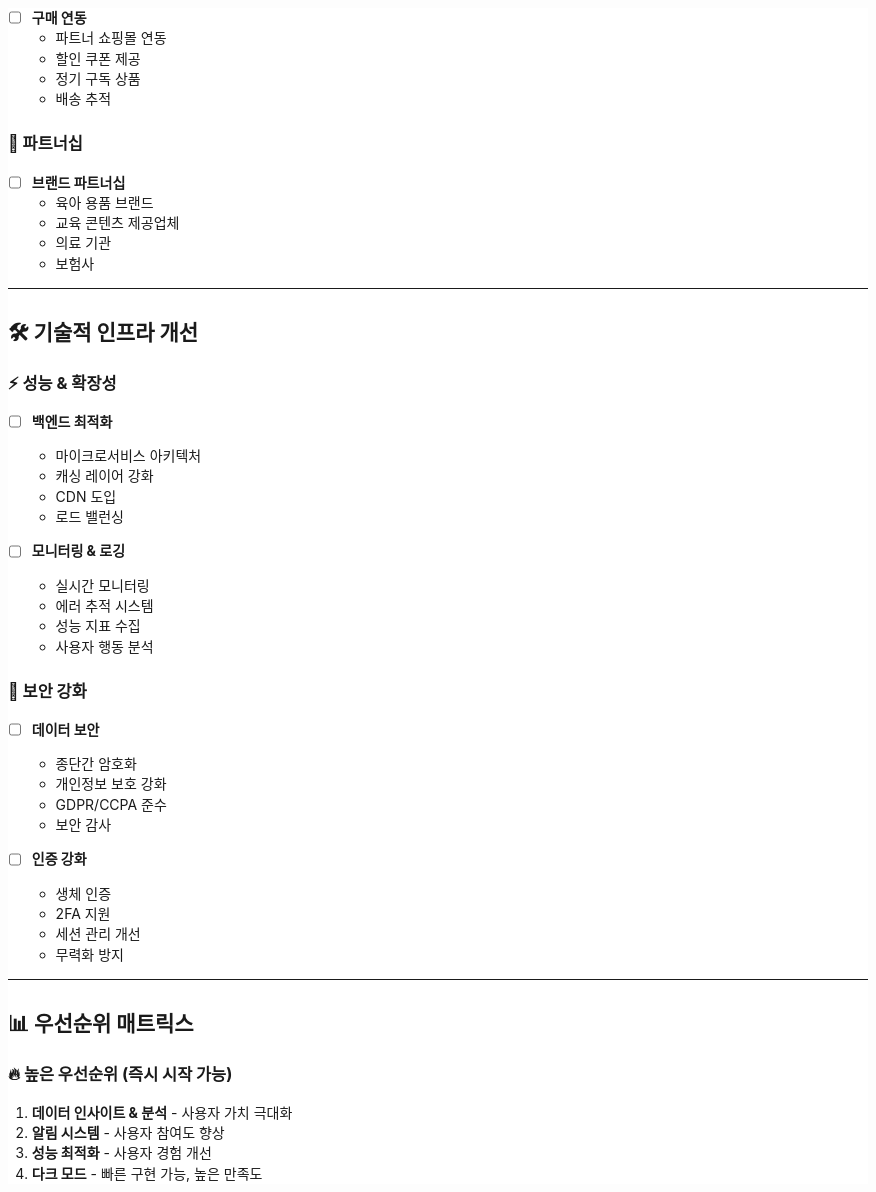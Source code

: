- [ ] **구매 연동**
  - 파트너 쇼핑몰 연동
  - 할인 쿠폰 제공
  - 정기 구독 상품
  - 배송 추적

### 🤝 파트너십
- [ ] **브랜드 파트너십**
  - 육아 용품 브랜드
  - 교육 콘텐츠 제공업체
  - 의료 기관
  - 보험사

---

## 🛠 기술적 인프라 개선

### ⚡ 성능 & 확장성
- [ ] **백엔드 최적화**
  - 마이크로서비스 아키텍처
  - 캐싱 레이어 강화
  - CDN 도입
  - 로드 밸런싱

- [ ] **모니터링 & 로깅**
  - 실시간 모니터링
  - 에러 추적 시스템
  - 성능 지표 수집
  - 사용자 행동 분석

### 🔐 보안 강화
- [ ] **데이터 보안**
  - 종단간 암호화
  - 개인정보 보호 강화
  - GDPR/CCPA 준수
  - 보안 감사

- [ ] **인증 강화**
  - 생체 인증
  - 2FA 지원
  - 세션 관리 개선
  - 무력화 방지

---

## 📊 우선순위 매트릭스

### 🔥 높은 우선순위 (즉시 시작 가능)
1. **데이터 인사이트 & 분석** - 사용자 가치 극대화
2. **알림 시스템** - 사용자 참여도 향상
3. **성능 최적화** - 사용자 경험 개선
4. **다크 모드** - 빠른 구현 가능, 높은 만족도
